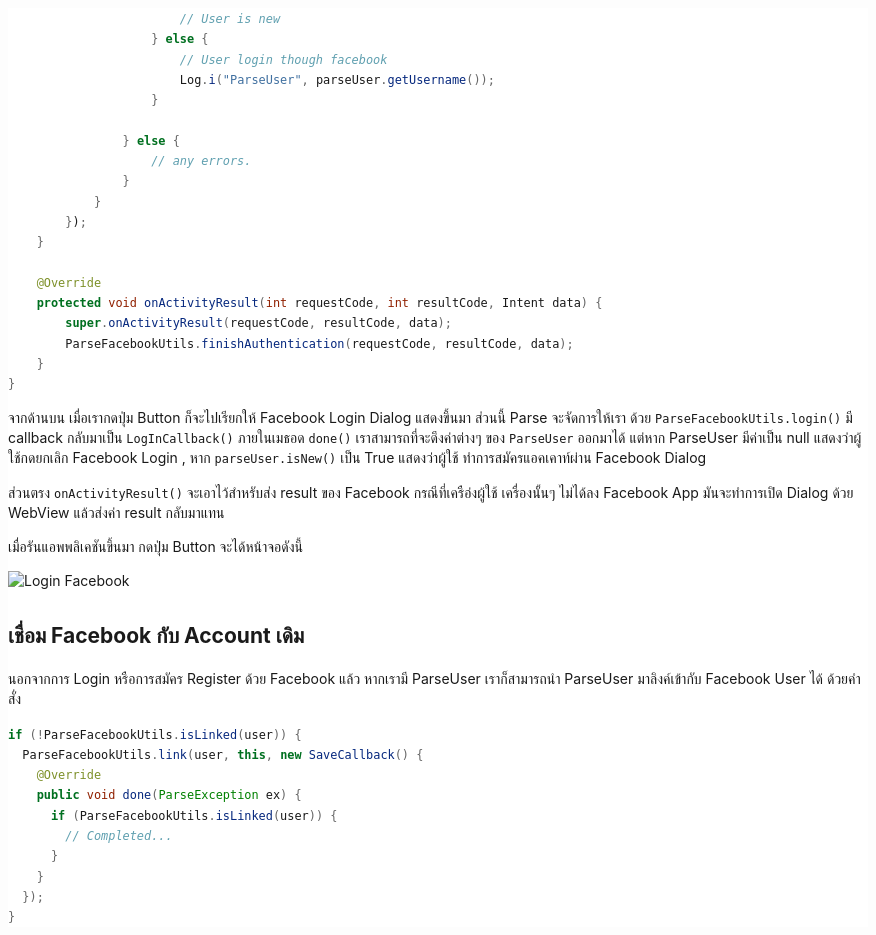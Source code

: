 ```java
                        // User is new
                    } else {
                        // User login though facebook
                        Log.i("ParseUser", parseUser.getUsername());
                    }

                } else {
                    // any errors.
                }
            }
        });
    }

    @Override
    protected void onActivityResult(int requestCode, int resultCode, Intent data) {
        super.onActivityResult(requestCode, resultCode, data);
        ParseFacebookUtils.finishAuthentication(requestCode, resultCode, data);
    }
}
```

จากด้านบน เมื่อเรากดปุ่ม Button ก็จะไปเรียกให้ Facebook Login Dialog แสดงขึ้นมา ส่วนนี้ Parse จะจัดการให้เรา ด้วย `ParseFacebookUtils.login()` มี callback กลับมาเป็น `LogInCallback()` ภายในเมธอด `done()` เราสามารถที่จะดึงค่าต่างๆ ของ `ParseUser` ออกมาได้ แต่หาก ParseUser มีค่าเป็น null แสดงว่าผู้ใช้กดยกเลิก Facebook Login , หาก `parseUser.isNew()` เป็น True แสดงว่าผู้ใช้ ทำการสมัครแอคเคาท์ผ่าน Facebook Dialog

ส่วนตรง `onActivityResult()` จะเอาไว้สำหรับส่ง result ของ Facebook กรณีที่เครือ่งผู้ใช้ เครื่องนั้นๆ ไม่ได้ลง Facebook App มันจะทำการเปิด Dialog ด้วย WebView แล้วส่งค่า result กลับมาแทน

เมื่อรันแอพพลิเคชันขึ้นมา กดปุ่ม Button จะได้หน้าจอดังนี้

![Login Facebook](/images/2014/09/screen.png)


## เชื่อม Facebook กับ Account เดิม

นอกจากการ Login หรือการสมัคร Register ด้วย Facebook แล้ว หากเรามี ParseUser เราก็สามารถนำ ParseUser มาลิงค์เข้ากับ Facebook User ได้ ด้วยคำสั่ง

```java
if (!ParseFacebookUtils.isLinked(user)) {
  ParseFacebookUtils.link(user, this, new SaveCallback() {
    @Override
    public void done(ParseException ex) {
      if (ParseFacebookUtils.isLinked(user)) {
        // Completed... 
      }
    }
  });
}
```

